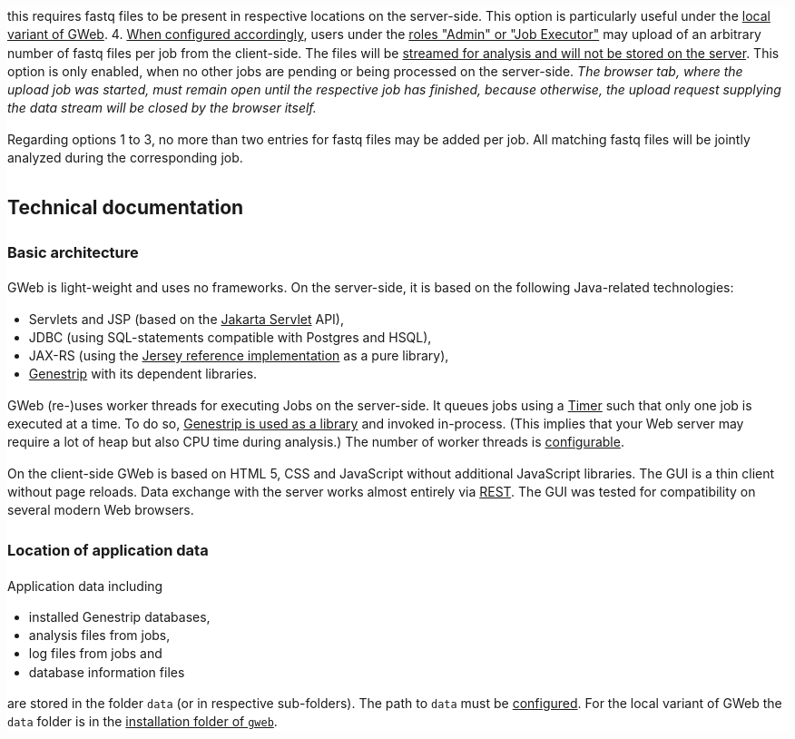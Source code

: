this requires fastq files to be present in respective locations on the server-side. This option is particularly useful under the [local variant of GWeb](#local-variant).
4. [When configured accordingly](#configuration), users under the [roles "Admin" or "Job Executor"](#user-roles) may upload of an arbitrary number of fastq files per job from the client-side. 
The files will be [streamed for analysis and will not be stored on the server](https://github.com/pfeiferd/genestrip/blob/master/README.md#reading-streaming-and-downloading-fastq-files).
This option is only enabled, when no other jobs are pending or being processed on the server-side. 
*The browser tab, where the upload job was started, must remain 
open until the respective job has finished, because otherwise, the upload request supplying the data stream will be closed by the browser itself.*

Regarding options 1 to 3, no more than two entries for fastq files may be added per job. All matching fastq files will be jointly analyzed during the corresponding job.

## Technical documentation

### Basic architecture

GWeb is light-weight and uses no frameworks. On the server-side, it is based on the following Java-related technologies:
* Servlets and JSP (based on the [Jakarta Servlet](https://github.com/jakartaee/servlet) API),
* JDBC (using SQL-statements compatible with Postgres and HSQL),
* JAX-RS (using the [Jersey reference implementation](https://de.wikipedia.org/wiki/Eclipse_Jersey) as a pure library),
* [Genestrip](https://github.com/pfeiferd/genestrip/) with its dependent libraries.

GWeb (re-)uses worker threads for executing Jobs on the server-side. It queues jobs using a [Timer](https://www.baeldung.com/java-timer-and-timertask) such that only one job is executed at a time. To do so,
[Genestrip is used as a library](https://github.com/pfeiferd/genestrip/blob/master/README.md#api-based-usage) and invoked in-process. (This implies that your Web server may require a lot of heap but also CPU time during analysis.)
The number of worker threads is [configurable](#configuration).

On the client-side GWeb is based on HTML 5, CSS and JavaScript without additional JavaScript libraries.
The GUI is a thin client without page reloads. Data exchange with the server works almost entirely via [REST](https://en.wikipedia.org/wiki/REST).
The GUI was tested for compatibility on several modern Web browsers.

### Location of application data

Application data including
* installed Genestrip databases,
* analysis files from jobs,
* log files from jobs and
* database information files

are stored in the folder `data` (or in respective sub-folders). The path to `data` must be [configured](#configuration).
For the local variant of GWeb the `data` folder is in the [installation folder of `gweb`](#local-variant).

